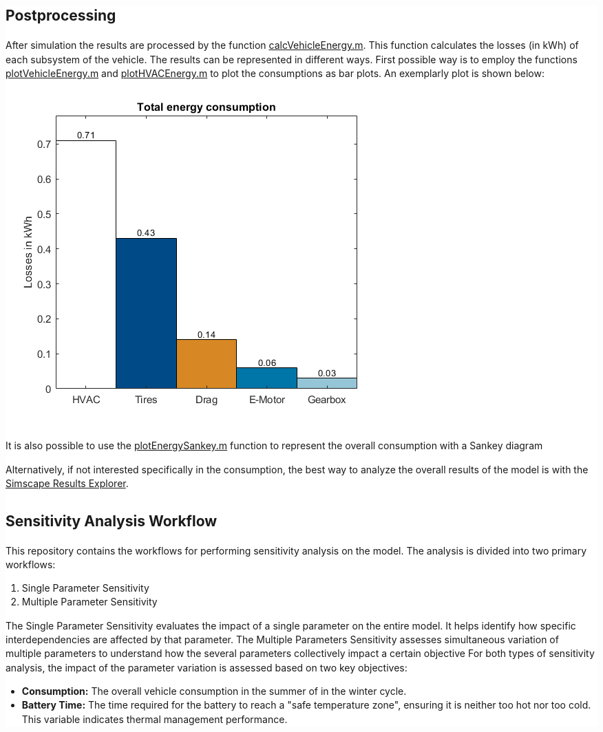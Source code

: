 ## Postprocessing
After simulation the results are processed by the function [calcVehicleEnergy.m](/Scripts_Data/Scripts/04_PlotFunctions/calcVehicleEnergy.m). This function calculates the losses (in kWh) of each subsystem of the vehicle. The results can be represented in different ways.
First possible way is to employ the functions [plotVehicleEnergy.m](/Scripts_Data/Scripts/04_PlotFunctions/plotVehicleEnergy.m) and [plotHVACEnergy.m](/Scripts_Data/Scripts/04_PlotFunctions/plotHVACEnergy.m) to plot the consumptions as bar plots. An exemplarly plot is shown below:

![Vehicle consumption](Overview/html/BEV_Thermal_Management_Overview_11.png)

It is also possible to use the [plotEnergySankey.m](/Scripts_Data/Scripts/04_PlotFunctions/plotEnergySankey.m) function to represent the overall consumption with a Sankey diagram

Alternatively, if not interested specifically in the consumption, the best way to 
analyze the overall results of the model is with the 
[Simscape Results Explorer](https://www.mathworks.com/help/simscape/ug/using-the-simscape-results-explorer.html).


## Sensitivity Analysis Workflow
This repository contains the workflows for performing sensitivity analysis on the model. The analysis is divided into two primary workflows:
1. Single Parameter Sensitivity
2. Multiple Parameter Sensitivity

The Single Parameter Sensitivity evaluates the impact of a single parameter on the entire model. It helps identify how specific interdependencies are affected by that parameter.
The Multiple Parameters Sensitivity assesses simultaneous variation of multiple parameters to understand how the several parameters collectively impact a certain objective
For both types of sensitivity analysis, the impact of the parameter variation is assessed based on two key objectives:
- **Consumption:** The overall vehicle consumption in the summer of in the winter cycle.
- **Battery Time:** The time required for the battery to reach a "safe temperature zone", ensuring it is neither too hot nor too cold. This variable indicates thermal management performance.
